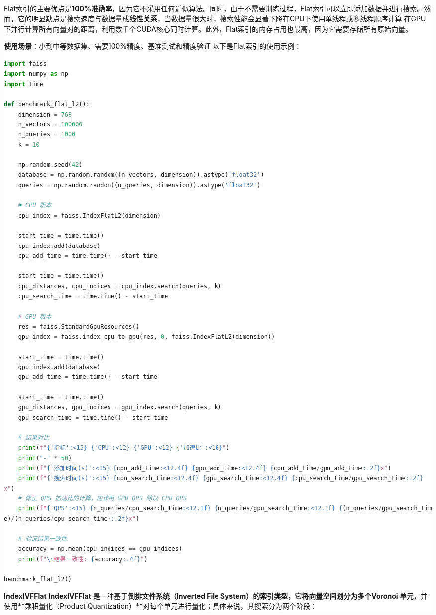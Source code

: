 Flat索引的主要优点是**100%准确率**，因为它不采用任何近似算法。同时，由于不需要训练过程，Flat索引可以立即添加数据并进行搜索。然而，它的明显缺点是搜索速度与数据量成**线性关系**，当数据量很大时，搜索性能会显著下降在CPU下使用单线程或多线程顺序计算
在GPU下并行计算所有向量对的距离，利用数千个CUDA核心同时计算。此外，Flat索引的内存占用也最高，因为它需要存储所有原始向量。

**使用场景**：小到中等数据集、需要100%精度、基准测试和精度验证
以下是Flat索引的使用示例：

```python
import faiss
import numpy as np
import time

def benchmark_flat_l2():
    dimension = 768
    n_vectors = 100000
    n_queries = 1000
    k = 10
    
    np.random.seed(42)
    database = np.random.random((n_vectors, dimension)).astype('float32')
    queries = np.random.random((n_queries, dimension)).astype('float32')
    
    # CPU 版本
    cpu_index = faiss.IndexFlatL2(dimension)
    
    start_time = time.time()
    cpu_index.add(database)
    cpu_add_time = time.time() - start_time
    
    start_time = time.time()
    cpu_distances, cpu_indices = cpu_index.search(queries, k)
    cpu_search_time = time.time() - start_time
    
    # GPU 版本
    res = faiss.StandardGpuResources()
    gpu_index = faiss.index_cpu_to_gpu(res, 0, faiss.IndexFlatL2(dimension))
    
    start_time = time.time()
    gpu_index.add(database)
    gpu_add_time = time.time() - start_time
    
    start_time = time.time()
    gpu_distances, gpu_indices = gpu_index.search(queries, k)
    gpu_search_time = time.time() - start_time
    
    # 结果对比
    print(f"{'指标':<15} {'CPU':<12} {'GPU':<12} {'加速比':<10}")
    print("-" * 50)
    print(f"{'添加时间(s)':<15} {cpu_add_time:<12.4f} {gpu_add_time:<12.4f} {cpu_add_time/gpu_add_time:.2f}x")
    print(f"{'搜索时间(s)':<15} {cpu_search_time:<12.4f} {gpu_search_time:<12.4f} {cpu_search_time/gpu_search_time:.2f}x")
    # 修正 QPS 加速比的计算，应该用 GPU QPS 除以 CPU QPS
    print(f"{'QPS':<15} {n_queries/cpu_search_time:<12.1f} {n_queries/gpu_search_time:<12.1f} {(n_queries/gpu_search_time)/(n_queries/cpu_search_time):.2f}x")
    
    # 验证结果一致性
    accuracy = np.mean(cpu_indices == gpu_indices)
    print(f"\n结果一致性: {accuracy:.4f}")

benchmark_flat_l2()
```
**IndexIVFFlat**
**IndexIVFFlat** 是一种基于**倒排文件系统（Inverted File System）**的索引类型，它将向量空间划分为多个**Voronoi 单元**，并使用**乘积量化（Product Quantization）**对每个单元进行量化；具体来说，其搜索分为两个阶段：
